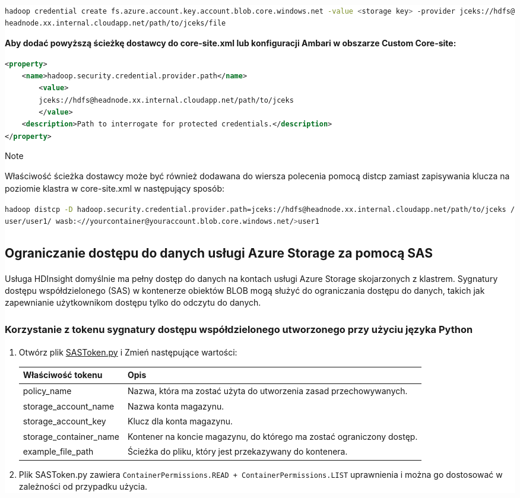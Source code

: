 ```bash
hadoop credential create fs.azure.account.key.account.blob.core.windows.net -value <storage key> -provider jceks://hdfs@headnode.xx.internal.cloudapp.net/path/to/jceks/file
```

**Aby dodać powyższą ścieżkę dostawcy do core-site.xml lub konfiguracji Ambari w obszarze Custom Core-site:**

```xml
<property>
    <name>hadoop.security.credential.provider.path</name>
        <value>
        jceks://hdfs@headnode.xx.internal.cloudapp.net/path/to/jceks
        </value>
    <description>Path to interrogate for protected credentials.</description>
</property>
```

> [!Note]
> Właściwość ścieżka dostawcy może być również dodawana do wiersza polecenia pomocą distcp zamiast zapisywania klucza na poziomie klastra w core-site.xml w następujący sposób:

```bash
hadoop distcp -D hadoop.security.credential.provider.path=jceks://hdfs@headnode.xx.internal.cloudapp.net/path/to/jceks /user/user1/ wasb:<//yourcontainer@youraccount.blob.core.windows.net/>user1
```

## <a name="restrict-azure-storage-data-access-using-sas"></a>Ograniczanie dostępu do danych usługi Azure Storage za pomocą SAS

Usługa HDInsight domyślnie ma pełny dostęp do danych na kontach usługi Azure Storage skojarzonych z klastrem. Sygnatury dostępu współdzielonego (SAS) w kontenerze obiektów BLOB mogą służyć do ograniczania dostępu do danych, takich jak zapewnianie użytkownikom dostępu tylko do odczytu do danych.

### <a name="using-the-sas-token-created-with-python"></a>Korzystanie z tokenu sygnatury dostępu współdzielonego utworzonego przy użyciu języka Python

1. Otwórz plik  [SASToken.py](https://github.com/Azure-Samples/hdinsight-dotnet-python-azure-storage-shared-access-signature/blob/master/Python/SASToken.py) i Zmień następujące wartości:

    |Właściwość tokenu|Opis|
    |---|---|
    |policy_name|Nazwa, która ma zostać użyta do utworzenia zasad przechowywanych.|
    |storage_account_name|Nazwa konta magazynu.|
    |storage_account_key|Klucz dla konta magazynu.|
    |storage_container_name|Kontener na koncie magazynu, do którego ma zostać ograniczony dostęp.|
    |example_file_path|Ścieżka do pliku, który jest przekazywany do kontenera.|

2. Plik SASToken.py zawiera `ContainerPermissions.READ + ContainerPermissions.LIST` uprawnienia i można go dostosować w zależności od przypadku użycia.
